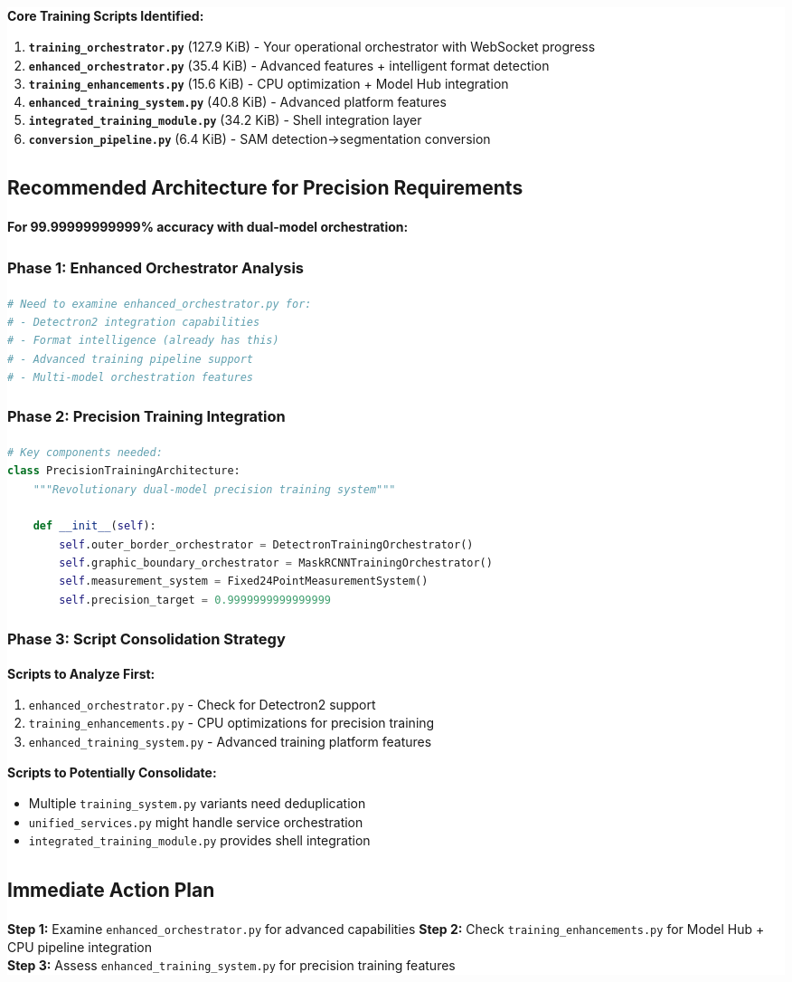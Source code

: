 **Core Training Scripts Identified:**

1. **`training_orchestrator.py`** (127.9 KiB) - Your operational orchestrator with WebSocket progress
2. **`enhanced_orchestrator.py`** (35.4 KiB) - Advanced features + intelligent format detection
3. **`training_enhancements.py`** (15.6 KiB) - CPU optimization + Model Hub integration
4. **`enhanced_training_system.py`** (40.8 KiB) - Advanced platform features
5. **`integrated_training_module.py`** (34.2 KiB) - Shell integration layer
6. **`conversion_pipeline.py`** (6.4 KiB) - SAM detection→segmentation conversion

## Recommended Architecture for Precision Requirements

**For 99.99999999999% accuracy with dual-model orchestration:**

### Phase 1: Enhanced Orchestrator Analysis
```python
# Need to examine enhanced_orchestrator.py for:
# - Detectron2 integration capabilities
# - Format intelligence (already has this)
# - Advanced training pipeline support
# - Multi-model orchestration features
```

### Phase 2: Precision Training Integration
```python
# Key components needed:
class PrecisionTrainingArchitecture:
    """Revolutionary dual-model precision training system"""
    
    def __init__(self):
        self.outer_border_orchestrator = DetectronTrainingOrchestrator()
        self.graphic_boundary_orchestrator = MaskRCNNTrainingOrchestrator() 
        self.measurement_system = Fixed24PointMeasurementSystem()
        self.precision_target = 0.9999999999999999
```

### Phase 3: Script Consolidation Strategy

**Scripts to Analyze First:**
1. `enhanced_orchestrator.py` - Check for Detectron2 support
2. `training_enhancements.py` - CPU optimizations for precision training
3. `enhanced_training_system.py` - Advanced training platform features

**Scripts to Potentially Consolidate:**
- Multiple `training_system.py` variants need deduplication
- `unified_services.py` might handle service orchestration
- `integrated_training_module.py` provides shell integration

## Immediate Action Plan

**Step 1:** Examine `enhanced_orchestrator.py` for advanced capabilities
**Step 2:** Check `training_enhancements.py` for Model Hub + CPU pipeline integration  
**Step 3:** Assess `enhanced_training_system.py` for precision training features
